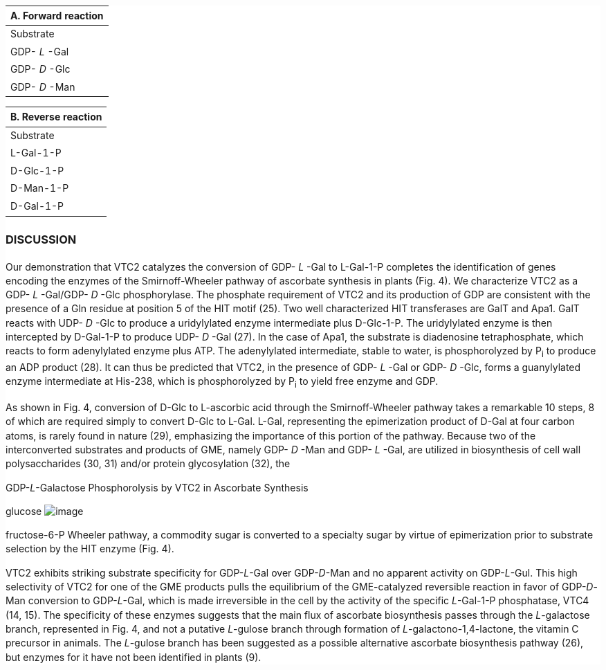 | **A. Forward reaction** |
| --- |
| Substrate | *k*<sub>cat</sub> | *K*<sub>m</sub> | *k*<sub>cat</sub>/*K*<sub>m</sub> |
| GDP- _L_ -Gal | 64 ± 8 | 0.010 ± 0.001 | 6.3 ± 0.9 × 10<sup>6</sup> |
| GDP- _D_ -Glc | 23 ± 3 | 0.0044 ± 0.0016 | 5.7 ± 2.3 × 10<sup>6</sup> |
| GDP- _D_ -Man | 0.093 ± 0.011 | 0.52 ± 0.15 | 1.9 ± 0.3 × 10<sup>2</sup> |

| **B. Reverse reaction** |
| --- |
| Substrate | *k*<sub>cat</sub> | *K*<sub>m</sub> | *k*<sub>cat</sub>/*K*<sub>m</sub> |
| L-Gal-1-P | 6.0 ± 0.4 | 45 ± 7 | 133 ± 12 |
| D-Glc-1-P | 12 ± 0.5 | 29 ± 4 | 412 ± 50 |
| D-Man-1-P | 0.0013 ± 0.0001 | 54 ± 8 | 0.025 ± 0.001 |
| D-Gal-1-P | 0.023 ± 0.002 | 67 ± 3 | 0.34 ± 0.02 |

### DISCUSSION

Our demonstration that VTC2 catalyzes the conversion of GDP- _L_ -Gal to L-Gal-1-P completes the identification of genes encoding the enzymes of the Smirnoff-Wheeler pathway of ascorbate synthesis in plants (Fig. 4). We characterize VTC2 as a GDP- _L_ -Gal/GDP- _D_ -Glc phosphorylase. The phosphate requirement of VTC2 and its production of GDP are consistent with the presence of a Gln residue at position 5 of the HIT motif (25). Two well characterized HIT transferases are GalT and Apa1. GalT reacts with UDP- _D_ -Glc to produce a uridylylated enzyme intermediate plus D-Glc-1-P. The uridylylated enzyme is then intercepted by D-Gal-1-P to produce UDP- _D_ -Gal (27). In the case of Apa1, the substrate is diadenosine tetraphosphate, which reacts to form adenylylated enzyme plus ATP. The adenylylated intermediate, stable to water, is phosphorolyzed by P<sub>i</sub> to produce an ADP product (28). It can thus be predicted that VTC2, in the presence of GDP- _L_ -Gal or GDP- _D_ -Glc, forms a guanylylated enzyme intermediate at His-238, which is phosphorolyzed by P<sub>i</sub> to yield free enzyme and GDP.

As shown in Fig. 4, conversion of D-Glc to L-ascorbic acid through the Smirnoff-Wheeler pathway takes a remarkable 10 steps, 8 of which are required simply to convert D-Glc to L-Gal. L-Gal, representing the epimerization product of D-Gal at four carbon atoms, is rarely found in nature (29), emphasizing the importance of this portion of the pathway. Because two of the interconverted substrates and products of GME, namely GDP- _D_ -Man and GDP- _L_ -Gal, are utilized in biosynthesis of cell wall polysaccharides (30, 31) and/or protein glycosylation (32), the

GDP-$L$-Galactose Phosphorolysis by VTC2 in Ascorbate Synthesis

glucose
![image](https://i.imgur.com/1.png)

fructose-6-P
Wheeler pathway, a commodity sugar is converted to a specialty sugar by virtue of epimerization prior to substrate selection by the HIT enzyme (Fig. 4).

VTC2 exhibits striking substrate specificity for GDP-$L$-Gal over GDP-$D$-Man and no apparent activity on GDP-$L$-Gul. This high selectivity of VTC2 for one of the GME products pulls the equilibrium of the GME-catalyzed reversible reaction in favor of GDP-$D$-Man conversion to GDP-$L$-Gal, which is made irreversible in the cell by the activity of the specific $L$-Gal-1-P phosphatase, VTC4 (14, 15). The specificity of these enzymes suggests that the main flux of ascorbate biosynthesis passes through the $L$-galactose branch, represented in Fig. 4, and not a putative $L$-gulose branch through formation of $L$-galactono-1,4-lactone, the vitamin C precursor in animals. The $L$-gulose branch has been suggested as a possible alternative ascorbate biosynthesis pathway (26), but enzymes for it have not been identified in plants (9).
